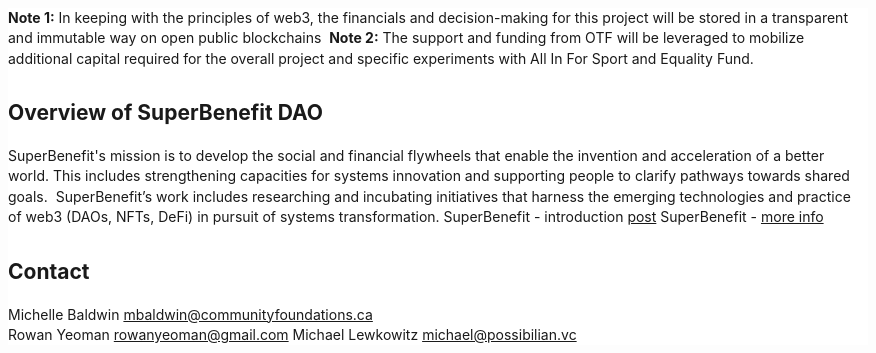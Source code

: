 **Note 1:** In keeping with the principles of web3, the financials and decision-making for this project will be stored in a transparent and immutable way on open public blockchains 
**Note 2:** The support and funding from OTF will be leveraged to mobilize additional capital required for the overall project and specific experiments with All In For Sport and Equality Fund.
## **Overview of SuperBenefit DAO**
SuperBenefit's mission is to develop the social and financial flywheels that enable the invention and acceleration of a better world. This includes strengthening capacities for systems innovation and supporting people to clarify pathways towards shared goals. 
SuperBenefit’s work includes researching and incubating initiatives that harness the emerging technologies and practice of web3 (DAOs, NFTs, DeFi) in pursuit of systems transformation.
SuperBenefit - introduction [post](https://superbenefit.mirror.xyz/8Icbwygio4EJfEvh8we9Xz4IcZxzWfjyzmlMGXlxxjc)
SuperBenefit - [more info](https://www.notion.so/superbenefit/SuperBenefit-Community-7842086e42064061b7d48709c151c93c)
## Contact
Michelle Baldwin [mbaldwin@communityfoundations.ca](mailto:mbaldwin@communityfoundations.ca)   
Rowan Yeoman [rowanyeoman@gmail.com](mailto:rowanyeoman@gmail.com) 
Michael Lewkowitz [michael@possibilian.vc](mailto:michael@possibilian.vc) 